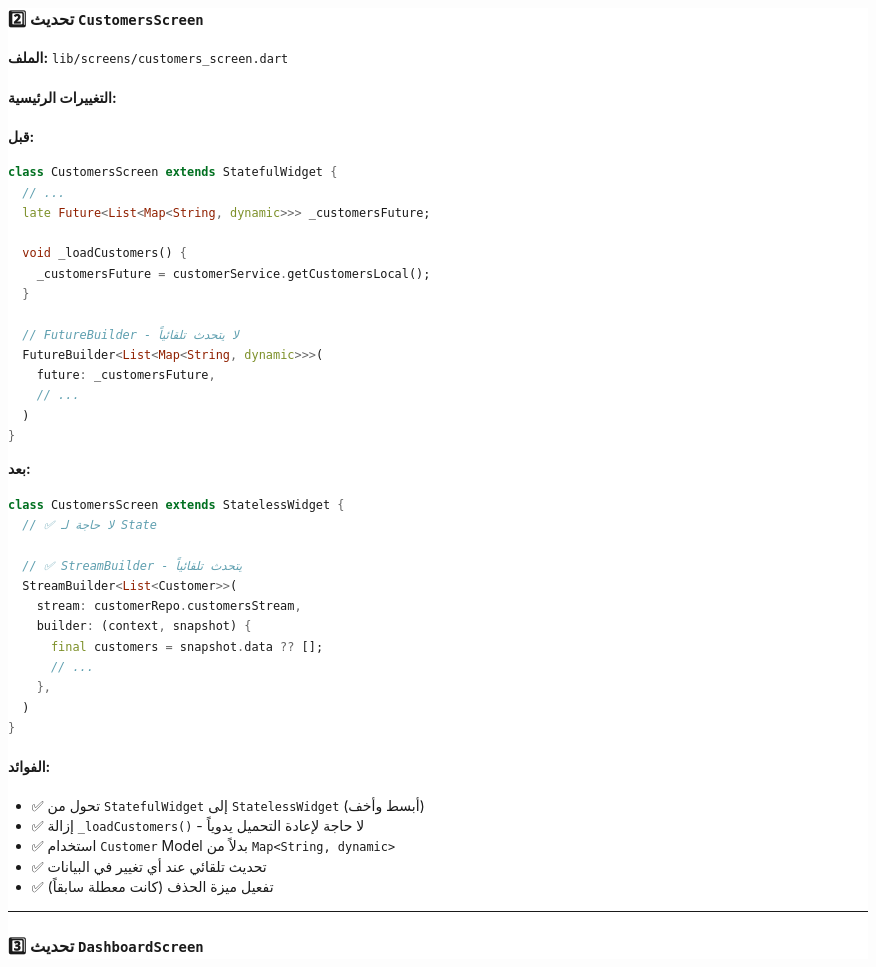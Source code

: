 
### **2️⃣ تحديث `CustomersScreen`**

**الملف:** `lib/screens/customers_screen.dart`

#### **التغييرات الرئيسية:**

**قبل:**

```dart
class CustomersScreen extends StatefulWidget {
  // ...
  late Future<List<Map<String, dynamic>>> _customersFuture;

  void _loadCustomers() {
    _customersFuture = customerService.getCustomersLocal();
  }

  // FutureBuilder - لا يتحدث تلقائياً
  FutureBuilder<List<Map<String, dynamic>>>(
    future: _customersFuture,
    // ...
  )
}
```

**بعد:**

```dart
class CustomersScreen extends StatelessWidget {
  // ✅ لا حاجة لـ State

  // ✅ StreamBuilder - يتحدث تلقائياً
  StreamBuilder<List<Customer>>(
    stream: customerRepo.customersStream,
    builder: (context, snapshot) {
      final customers = snapshot.data ?? [];
      // ...
    },
  )
}
```

#### **الفوائد:**

- ✅ تحول من `StatefulWidget` إلى `StatelessWidget` (أبسط وأخف)
- ✅ إزالة `_loadCustomers()` - لا حاجة لإعادة التحميل يدوياً
- ✅ استخدام `Customer` Model بدلاً من `Map<String, dynamic>`
- ✅ تحديث تلقائي عند أي تغيير في البيانات
- ✅ تفعيل ميزة الحذف (كانت معطلة سابقاً)

---

### **3️⃣ تحديث `DashboardScreen`**
